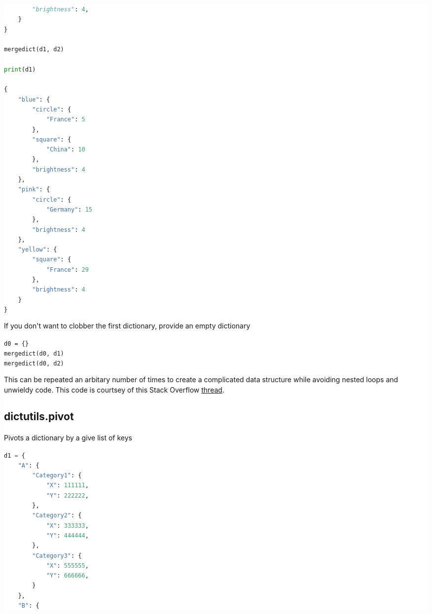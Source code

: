 ```python
        "brightness": 4,
    }
}

mergedict(d1, d2)

print(d1)

{
    "blue": {
        "circle": {
            "France": 5
        },
        "square": {
            "China": 10
        },
        "brightness": 4
    },
    "pink": {
        "circle": {
            "Germany": 15
        },
        "brightness": 4
    },
    "yellow": {
        "square": {
            "France": 29
        },
        "brightness": 4
    }
}
```

If you don't want to clobber the first dictionary, provide an empty dictionary
```
d0 = {}
mergedict(d0, d1)
mergedict(d0, d2)
```

This can be repeated an arbitary number of times to create a complicated data structure while avoiding nested loops and unwieldy code. This code is courtsey of this Stack Overflow [thread](https://stackoverflow.com/questions/7204805/how-to-merge-dictionaries-of-dictionaries).

## dictutils.pivot

Pivots a dictionary by a give list of keys

```python
d1 = {
    "A": {
        "Category1": {
            "X": 111111,
            "Y": 222222,
        },
        "Category2": {
            "X": 333333,
            "Y": 444444,
        },
        "Category3": {
            "X": 555555,
            "Y": 666666,
        }
    },
    "B": {
```